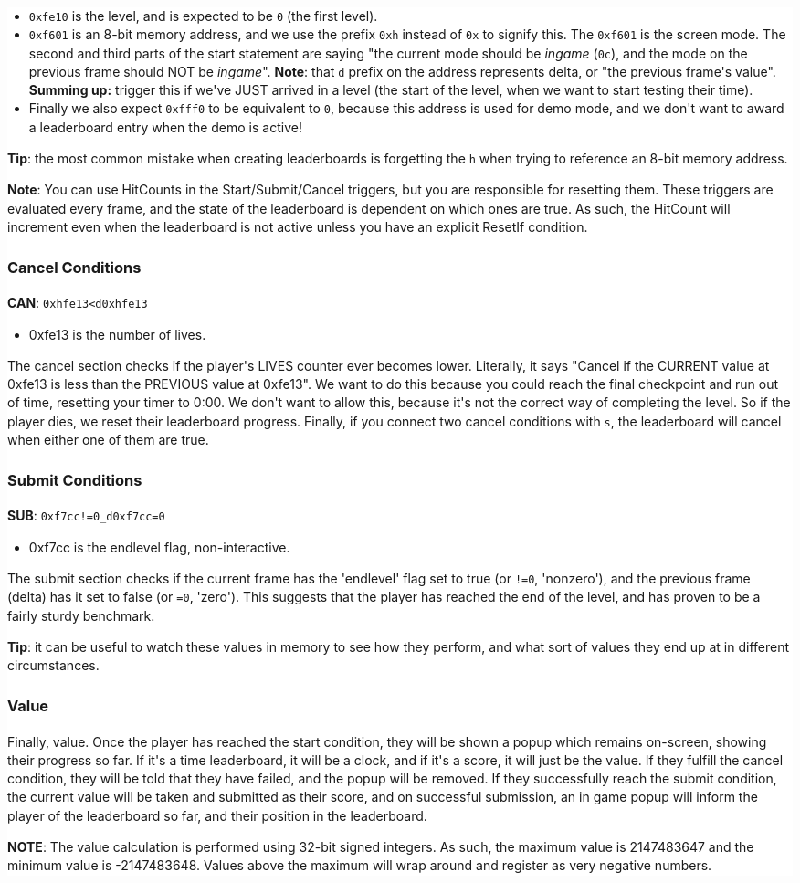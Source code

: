 - `0xfe10` is the level, and is expected to be `0` (the first level).
- `0xf601` is an 8-bit memory address, and we use the prefix `0xh` instead of `0x` to signify this. The `0xf601` is the screen mode. The second and third parts of the start statement are saying "the current mode should be *ingame* (`0c`), and the mode on the previous frame should NOT be *ingame*". **Note**: that `d` prefix on the address represents delta, or "the previous frame's value". **Summing up:** trigger this if we've JUST arrived in a level (the start of the level, when we want to start testing their time).
- Finally we also expect `0xfff0` to be equivalent to `0`, because this address is used for demo mode, and we don't want to award a leaderboard entry when the demo is active!

**Tip**: the most common mistake when creating leaderboards is forgetting the `h` when trying to reference an 8-bit memory address.

**Note**: You can use HitCounts in the Start/Submit/Cancel triggers, but you are responsible for resetting them. These triggers are evaluated every frame, and the state of the leaderboard is dependent on which ones are true. As such, the HitCount will increment even when the leaderboard is not active unless you have an explicit ResetIf condition.

### Cancel Conditions

**CAN**: `0xhfe13<d0xhfe13`

- 0xfe13 is the number of lives.

The cancel section checks if the player's LIVES counter ever becomes lower. Literally, it says "Cancel if the CURRENT value at 0xfe13 is less than the PREVIOUS value at 0xfe13". We want to do this because you could reach the final checkpoint and run out of time, resetting your timer to 0:00. We don't want to allow this, because it's not the correct way of completing the level. So if the player dies, we reset their leaderboard progress. Finally, if you connect two cancel conditions with `s`, the leaderboard will cancel when either one of them are true.

### Submit Conditions

**SUB**: `0xf7cc!=0_d0xf7cc=0`

- 0xf7cc is the endlevel flag, non-interactive.

The submit section checks if the current frame has the 'endlevel' flag set to true (or `!=0`, 'nonzero'), and the previous frame (delta) has it set to false (or `=0`, 'zero'). This suggests that the player has reached the end of the level, and has proven to be a fairly sturdy benchmark.

**Tip**: it can be useful to watch these values in memory to see how they perform, and what sort of values they end up at in different circumstances.


### Value

Finally, value. Once the player has reached the start condition, they will be shown a popup which remains on-screen, showing their progress so far. If it's a time leaderboard, it will be a clock, and if it's a score, it will just be the value. If they fulfill the cancel condition, they will be told that they have failed, and the popup will be removed. If they successfully reach the submit condition, the current value will be taken and submitted as their score, and on successful submission, an in game popup will inform the player of the leaderboard so far, and their position in the leaderboard.

**NOTE**: The value calculation is performed using 32-bit signed integers. As such, the maximum value is 2147483647 and the minimum value is -2147483648. Values above the maximum will wrap around and register as very negative numbers. 
